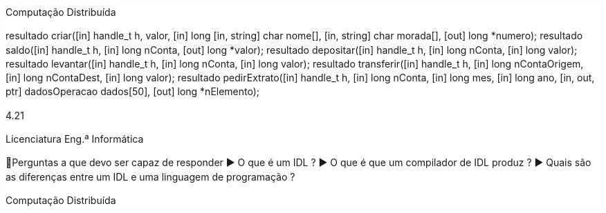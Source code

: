 Computação Distribuída

resultado criar([in] handle_t
h,
valor,
[in] long
[in, string] char nome[],
[in, string] char morada[],
[out] long
*numero);
resultado saldo([in] handle_t h,
[in] long
nConta,
[out] long
*valor);
resultado depositar([in] handle_t h,
[in] long
nConta,
[in] long
valor);
resultado levantar([in] handle_t h,
[in] long
nConta,
[in] long
valor);
resultado transferir([in] handle_t h,
[in] long
nContaOrigem,
[in] long
nContaDest,
[in] long
valor);
resultado pedirExtrato([in] handle_t h,
[in] long
nConta,
[in] long
mes,
[in] long
ano,
[in, out, ptr] dadosOperacao dados[50],
[out] long *nElemento);

4.21

Licenciatura Eng.ª Informática

Perguntas a que devo ser capaz de responder
► O que é um IDL ?
► O que é que um compilador de IDL produz ?
► Quais são as diferenças entre um IDL e uma linguagem de
programação ?

Computação Distribuída
